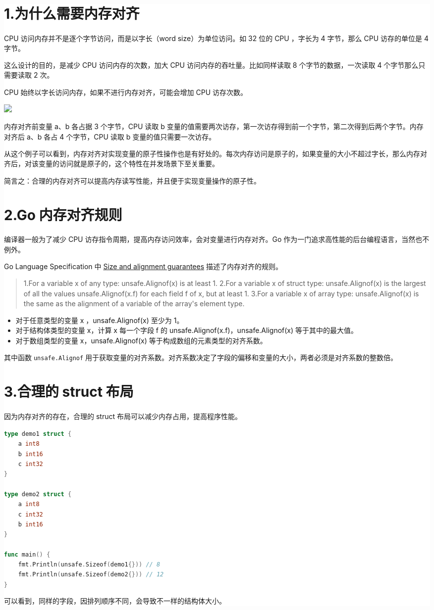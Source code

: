 # 1.为什么需要内存对齐
CPU 访问内存并不是逐个字节访问，而是以字长（word size）为单位访问。如 32 位的 CPU ，字长为 4 字节，那么 CPU 访存的单位是 4 字节。

这么设计的目的，是减少 CPU 访问内存的次数，加大 CPU 访问内存的吞吐量。比如同样读取 8 个字节的数据，一次读取 4 个字节那么只需要读取 2 次。

CPU 始终以字长访问内存，如果不进行内存对齐，可能会增加 CPU 访存次数。

<img src=https://img-blog.csdnimg.cn/083743b80a6b4f509546acf51df093ca.png width=50%>

内存对齐前变量 a、b 各占据 3 个字节，CPU 读取 b 变量的值需要两次访存，第一次访存得到前一个字节，第二次得到后两个字节。内存对齐后 a、b 各占 4 个字节，CPU 读取 b 变量的值只需要一次访存。

从这个例子可以看到，内存对齐对实现变量的原子性操作也是有好处的。每次内存访问是原子的，如果变量的大小不超过字长，那么内存对齐后，对该变量的访问就是原子的，这个特性在并发场景下至关重要。

简言之：合理的内存对齐可以提高内存读写性能，并且便于实现变量操作的原子性。

# 2.Go 内存对齐规则
编译器一般为了减少 CPU 访存指令周期，提高内存访问效率，会对变量进行内存对齐。Go 作为一门追求高性能的后台编程语言，当然也不例外。

Go Language Specification 中 [Size and alignment guarantees](https://go.dev/ref/spec#Size_and_alignment_guarantees) 描述了内存对齐的规则。
>1.For a variable x of any type: unsafe.Alignof(x) is at least 1.
2.For a variable x of struct type: unsafe.Alignof(x) is the largest of all the values unsafe.Alignof(x.f) for each field f of x, but at least 1.
3.For a variable x of array type: unsafe.Alignof(x) is the same as the alignment of a variable of the array's element type.

- 对于任意类型的变量 x ，unsafe.Alignof(x) 至少为 1。
- 对于结构体类型的变量 x，计算 x 每一个字段 f 的 unsafe.Alignof(x.f)，unsafe.Alignof(x) 等于其中的最大值。
- 对于数组类型的变量 x，unsafe.Alignof(x) 等于构成数组的元素类型的对齐系数。

其中函数 `unsafe.Alignof` 用于获取变量的对齐系数。对齐系数决定了字段的偏移和变量的大小，两者必须是对齐系数的整数倍。

# 3.合理的 struct 布局
因为内存对齐的存在，合理的 struct 布局可以减少内存占用，提高程序性能。
```go
type demo1 struct {
	a int8
	b int16
	c int32
}

type demo2 struct {
	a int8
	c int32
	b int16
}

func main() {
	fmt.Println(unsafe.Sizeof(demo1{})) // 8
	fmt.Println(unsafe.Sizeof(demo2{})) // 12
}
```
可以看到，同样的字段，因排列顺序不同，会导致不一样的结构体大小。
